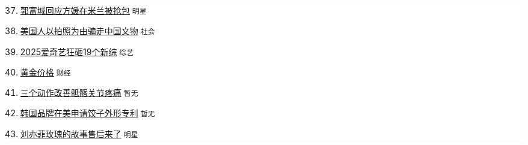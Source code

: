 37. [郭富城回应方媛在米兰被抢包](https://m.weibo.cn/search?containerid=100103type%3D1%26t%3D10%26q%3D%23%E9%83%AD%E5%AF%8C%E5%9F%8E%E5%9B%9E%E5%BA%94%E6%96%B9%E5%AA%9B%E5%9C%A8%E7%B1%B3%E5%85%B0%E8%A2%AB%E6%8A%A2%E5%8C%85%23&stream_entry_id=31&isnewpage=1&extparam=seat%3D1%26c_type%3D31%26flag%3D1%26cate%3D5001%26lcate%3D5001%26stream_entry_id%3D31%26realpos%3D35%26dgr%3D0%26pos%3D35%26q%3D%2523%25E9%2583%25AD%25E5%25AF%258C%25E5%259F%258E%25E5%259B%259E%25E5%25BA%2594%25E6%2596%25B9%25E5%25AA%259B%25E5%259C%25A8%25E7%25B1%25B3%25E5%2585%25B0%25E8%25A2%25AB%25E6%258A%25A2%25E5%258C%2585%2523%26filter_type%3Drealtimehot%26band_rank%3D35%26display_time%3D1745399175%26pre_seqid%3D17453991750800196371921) `明星` 

38. [美国人以拍照为由骗走中国文物](https://m.weibo.cn/search?containerid=100103type%3D1%26t%3D10%26q%3D%23%E7%BE%8E%E5%9B%BD%E4%BA%BA%E4%BB%A5%E6%8B%8D%E7%85%A7%E4%B8%BA%E7%94%B1%E9%AA%97%E8%B5%B0%E4%B8%AD%E5%9B%BD%E6%96%87%E7%89%A9%23&stream_entry_id=31&isnewpage=1&extparam=seat%3D1%26c_type%3D31%26flag%3D0%26cate%3D5001%26lcate%3D5001%26stream_entry_id%3D31%26realpos%3D36%26dgr%3D0%26pos%3D36%26q%3D%2523%25E7%25BE%258E%25E5%259B%25BD%25E4%25BA%25BA%25E4%25BB%25A5%25E6%258B%258D%25E7%2585%25A7%25E4%25B8%25BA%25E7%2594%25B1%25E9%25AA%2597%25E8%25B5%25B0%25E4%25B8%25AD%25E5%259B%25BD%25E6%2596%2587%25E7%2589%25A9%2523%26filter_type%3Drealtimehot%26band_rank%3D36%26display_time%3D1745399175%26pre_seqid%3D17453991750800196371921) `社会` 

39. [2025爱奇艺狂砸19个新综](https://m.weibo.cn/search?containerid=100103type%3D1%26t%3D10%26q%3D%232025%E7%88%B1%E5%A5%87%E8%89%BA%E7%8B%82%E7%A0%B819%E4%B8%AA%E6%96%B0%E7%BB%BC%23&stream_entry_id=31&isnewpage=1&extparam=seat%3D1%26c_type%3D31%26flag%3D0%26cate%3D5001%26lcate%3D5001%26stream_entry_id%3D31%26realpos%3D37%26dgr%3D0%26pos%3D37%26q%3D%25232025%25E7%2588%25B1%25E5%25A5%2587%25E8%2589%25BA%25E7%258B%2582%25E7%25A0%25B819%25E4%25B8%25AA%25E6%2596%25B0%25E7%25BB%25BC%2523%26filter_type%3Drealtimehot%26band_rank%3D37%26display_time%3D1745399175%26pre_seqid%3D17453991750800196371921) `综艺` 

40. [黄金价格](https://m.weibo.cn/search?containerid=100103type%3D1%26t%3D10%26q%3D%E9%BB%84%E9%87%91%E4%BB%B7%E6%A0%BC&stream_entry_id=31&isnewpage=1&extparam=seat%3D1%26c_type%3D31%26flag%3D0%26cate%3D5001%26lcate%3D5001%26stream_entry_id%3D31%26realpos%3D38%26dgr%3D0%26pos%3D38%26q%3D%25E9%25BB%2584%25E9%2587%2591%25E4%25BB%25B7%25E6%25A0%25BC%26filter_type%3Drealtimehot%26band_rank%3D38%26display_time%3D1745399175%26pre_seqid%3D17453991750800196371921) `财经` 

41. [三个动作改善骶髂关节疼痛](https://m.weibo.cn/search?containerid=100103type%3D1%26t%3D10%26q%3D%E4%B8%89%E4%B8%AA%E5%8A%A8%E4%BD%9C%E6%94%B9%E5%96%84%E9%AA%B6%E9%AB%82%E5%85%B3%E8%8A%82%E7%96%BC%E7%97%9B&stream_entry_id=31&isnewpage=1&extparam=seat%3D1%26c_type%3D31%26flag%3D1%26cate%3D5001%26lcate%3D5001%26stream_entry_id%3D31%26realpos%3D39%26dgr%3D0%26pos%3D39%26q%3D%25E4%25B8%2589%25E4%25B8%25AA%25E5%258A%25A8%25E4%25BD%259C%25E6%2594%25B9%25E5%2596%2584%25E9%25AA%25B6%25E9%25AB%2582%25E5%2585%25B3%25E8%258A%2582%25E7%2596%25BC%25E7%2597%259B%26filter_type%3Drealtimehot%26band_rank%3D39%26display_time%3D1745399175%26pre_seqid%3D17453991750800196371921) `暂无` 

42. [韩国品牌在美申请饺子外形专利](https://m.weibo.cn/search?containerid=100103type%3D1%26t%3D10%26q%3D%E9%9F%A9%E5%9B%BD%E5%93%81%E7%89%8C%E5%9C%A8%E7%BE%8E%E7%94%B3%E8%AF%B7%E9%A5%BA%E5%AD%90%E5%A4%96%E5%BD%A2%E4%B8%93%E5%88%A9&stream_entry_id=31&isnewpage=1&extparam=seat%3D1%26c_type%3D31%26flag%3D1%26cate%3D5001%26lcate%3D5001%26stream_entry_id%3D31%26realpos%3D40%26dgr%3D0%26pos%3D40%26q%3D%25E9%259F%25A9%25E5%259B%25BD%25E5%2593%2581%25E7%2589%258C%25E5%259C%25A8%25E7%25BE%258E%25E7%2594%25B3%25E8%25AF%25B7%25E9%25A5%25BA%25E5%25AD%2590%25E5%25A4%2596%25E5%25BD%25A2%25E4%25B8%2593%25E5%2588%25A9%26filter_type%3Drealtimehot%26band_rank%3D40%26display_time%3D1745399175%26pre_seqid%3D17453991750800196371921) `暂无` 

43. [刘亦菲玫瑰的故事售后来了](https://m.weibo.cn/search?containerid=100103type%3D1%26t%3D10%26q%3D%23%E5%88%98%E4%BA%A6%E8%8F%B2%E7%8E%AB%E7%91%B0%E7%9A%84%E6%95%85%E4%BA%8B%E5%94%AE%E5%90%8E%E6%9D%A5%E4%BA%86%23&stream_entry_id=31&isnewpage=1&extparam=seat%3D1%26c_type%3D31%26flag%3D1%26cate%3D5001%26lcate%3D5001%26stream_entry_id%3D31%26realpos%3D41%26dgr%3D0%26pos%3D41%26q%3D%2523%25E5%2588%2598%25E4%25BA%25A6%25E8%258F%25B2%25E7%258E%25AB%25E7%2591%25B0%25E7%259A%2584%25E6%2595%2585%25E4%25BA%258B%25E5%2594%25AE%25E5%2590%258E%25E6%259D%25A5%25E4%25BA%2586%2523%26filter_type%3Drealtimehot%26band_rank%3D41%26display_time%3D1745399175%26pre_seqid%3D17453991750800196371921) `明星` 
